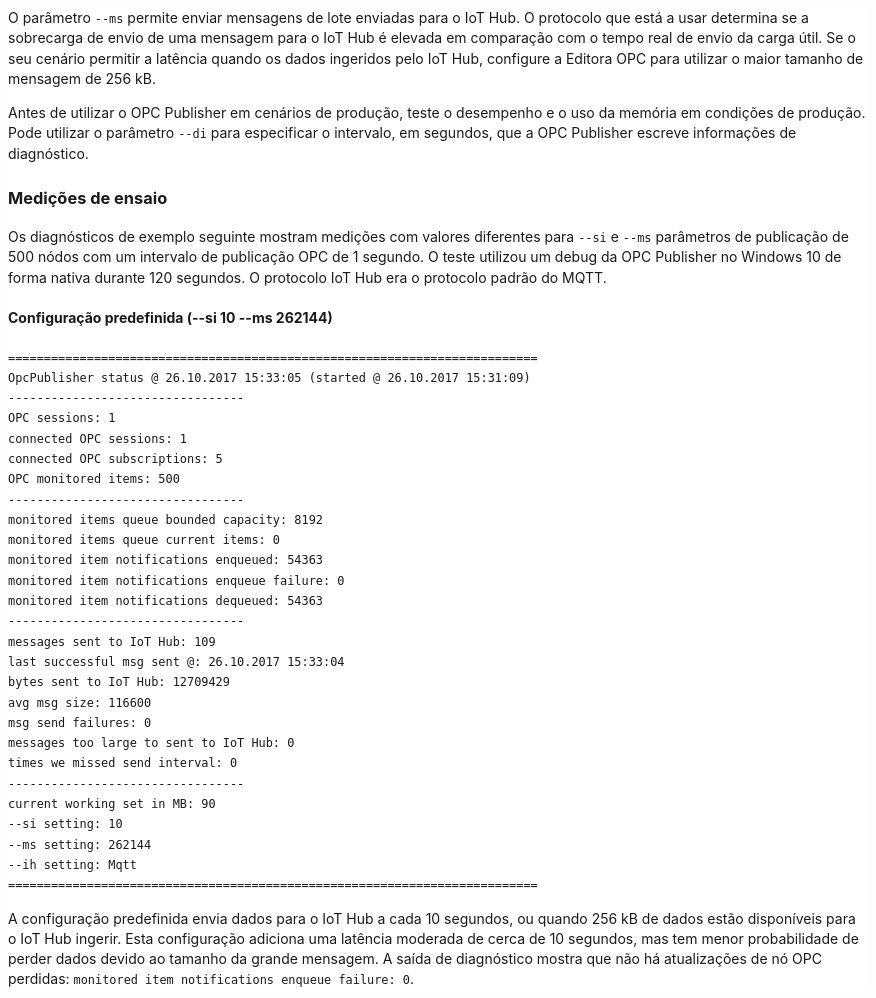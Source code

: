 O parâmetro `--ms` permite enviar mensagens de lote enviadas para o IoT Hub. O protocolo que está a usar determina se a sobrecarga de envio de uma mensagem para o IoT Hub é elevada em comparação com o tempo real de envio da carga útil. Se o seu cenário permitir a latência quando os dados ingeridos pelo IoT Hub, configure a Editora OPC para utilizar o maior tamanho de mensagem de 256 kB.

Antes de utilizar o OPC Publisher em cenários de produção, teste o desempenho e o uso da memória em condições de produção. Pode utilizar o parâmetro `--di` para especificar o intervalo, em segundos, que a OPC Publisher escreve informações de diagnóstico.

### <a name="test-measurements"></a>Medições de ensaio

Os diagnósticos de exemplo seguinte mostram medições com valores diferentes para `--si` e `--ms` parâmetros de publicação de 500 nódos com um intervalo de publicação OPC de 1 segundo.  O teste utilizou um debug da OPC Publisher no Windows 10 de forma nativa durante 120 segundos. O protocolo IoT Hub era o protocolo padrão do MQTT.

#### <a name="default-configuration---si-10---ms-262144"></a>Configuração predefinida (--si 10 --ms 262144)

```log
==========================================================================
OpcPublisher status @ 26.10.2017 15:33:05 (started @ 26.10.2017 15:31:09)
---------------------------------
OPC sessions: 1
connected OPC sessions: 1
connected OPC subscriptions: 5
OPC monitored items: 500
---------------------------------
monitored items queue bounded capacity: 8192
monitored items queue current items: 0
monitored item notifications enqueued: 54363
monitored item notifications enqueue failure: 0
monitored item notifications dequeued: 54363
---------------------------------
messages sent to IoT Hub: 109
last successful msg sent @: 26.10.2017 15:33:04
bytes sent to IoT Hub: 12709429
avg msg size: 116600
msg send failures: 0
messages too large to sent to IoT Hub: 0
times we missed send interval: 0
---------------------------------
current working set in MB: 90
--si setting: 10
--ms setting: 262144
--ih setting: Mqtt
==========================================================================
```

A configuração predefinida envia dados para o IoT Hub a cada 10 segundos, ou quando 256 kB de dados estão disponíveis para o IoT Hub ingerir. Esta configuração adiciona uma latência moderada de cerca de 10 segundos, mas tem menor probabilidade de perder dados devido ao tamanho da grande mensagem. A saída de diagnóstico mostra que não há atualizações de nó OPC perdidas: `monitored item notifications enqueue failure: 0`.
